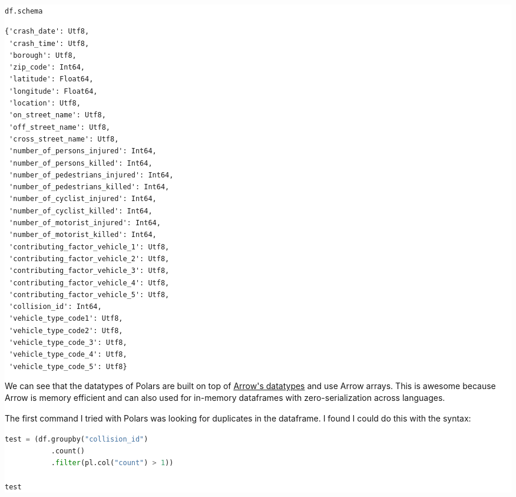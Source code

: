 
```python
df.schema
```




    {'crash_date': Utf8,
     'crash_time': Utf8,
     'borough': Utf8,
     'zip_code': Int64,
     'latitude': Float64,
     'longitude': Float64,
     'location': Utf8,
     'on_street_name': Utf8,
     'off_street_name': Utf8,
     'cross_street_name': Utf8,
     'number_of_persons_injured': Int64,
     'number_of_persons_killed': Int64,
     'number_of_pedestrians_injured': Int64,
     'number_of_pedestrians_killed': Int64,
     'number_of_cyclist_injured': Int64,
     'number_of_cyclist_killed': Int64,
     'number_of_motorist_injured': Int64,
     'number_of_motorist_killed': Int64,
     'contributing_factor_vehicle_1': Utf8,
     'contributing_factor_vehicle_2': Utf8,
     'contributing_factor_vehicle_3': Utf8,
     'contributing_factor_vehicle_4': Utf8,
     'contributing_factor_vehicle_5': Utf8,
     'collision_id': Int64,
     'vehicle_type_code1': Utf8,
     'vehicle_type_code2': Utf8,
     'vehicle_type_code_3': Utf8,
     'vehicle_type_code_4': Utf8,
     'vehicle_type_code_5': Utf8}



We can see that the datatypes of Polars are built on top of [Arrow's datatypes](https://arrow.apache.org/docs/python/api/datatypes.html) and use Arrow arrays. This is awesome because Arrow is memory efficient and can also used for in-memory dataframes with zero-serialization across languages.

The first command I tried with Polars was looking for duplicates in the dataframe. I found I could do this with the syntax:


```python
test = (df.groupby("collision_id")
           .count()
           .filter(pl.col("count") > 1))

test
```


